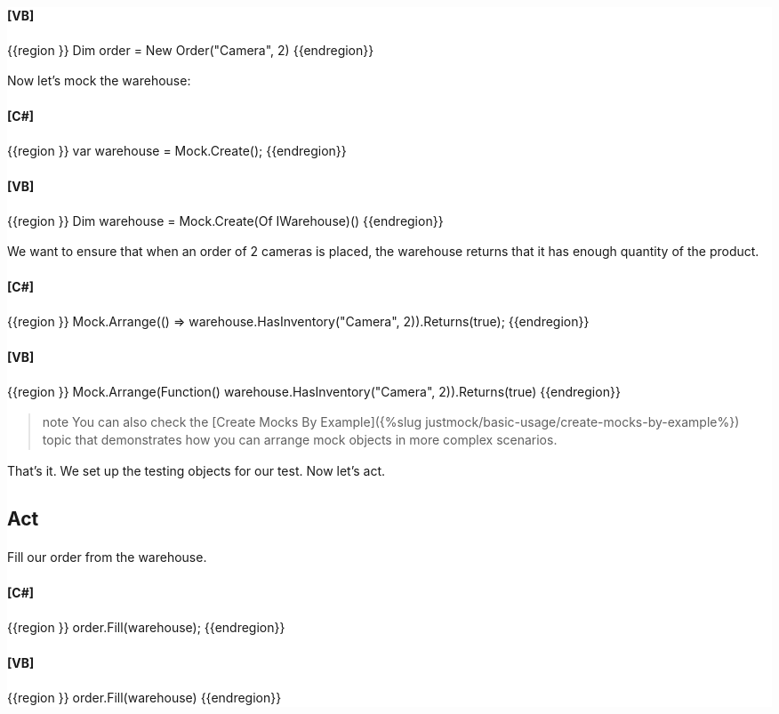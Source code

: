   #### __[VB]__

  {{region }}
    Dim order = New Order("Camera", 2)
  {{endregion}}

Now let’s mock the warehouse:

  #### __[C#]__

  {{region }}
    var warehouse = Mock.Create<IWarehouse>();
  {{endregion}}

  #### __[VB]__

  {{region }}
    Dim warehouse = Mock.Create(Of IWarehouse)()
  {{endregion}}

We want to ensure that when an order of 2 cameras is placed, the warehouse returns that it has enough quantity of the product.

  #### __[C#]__

  {{region }}
    Mock.Arrange(() => warehouse.HasInventory("Camera", 2)).Returns(true);
  {{endregion}}

  #### __[VB]__

  {{region }}
    Mock.Arrange(Function() warehouse.HasInventory("Camera", 2)).Returns(true)
  {{endregion}}

>note You can also check the [Create Mocks By Example]({%slug justmock/basic-usage/create-mocks-by-example%}) topic that demonstrates how you can arrange mock objects in more complex scenarios.

That’s it. We set up the testing objects for our test. Now let’s act.


## Act

Fill our order from the warehouse.

  #### __[C#]__

  {{region }}
    order.Fill(warehouse);
  {{endregion}}

  #### __[VB]__

  {{region }}
    order.Fill(warehouse)
  {{endregion}}
